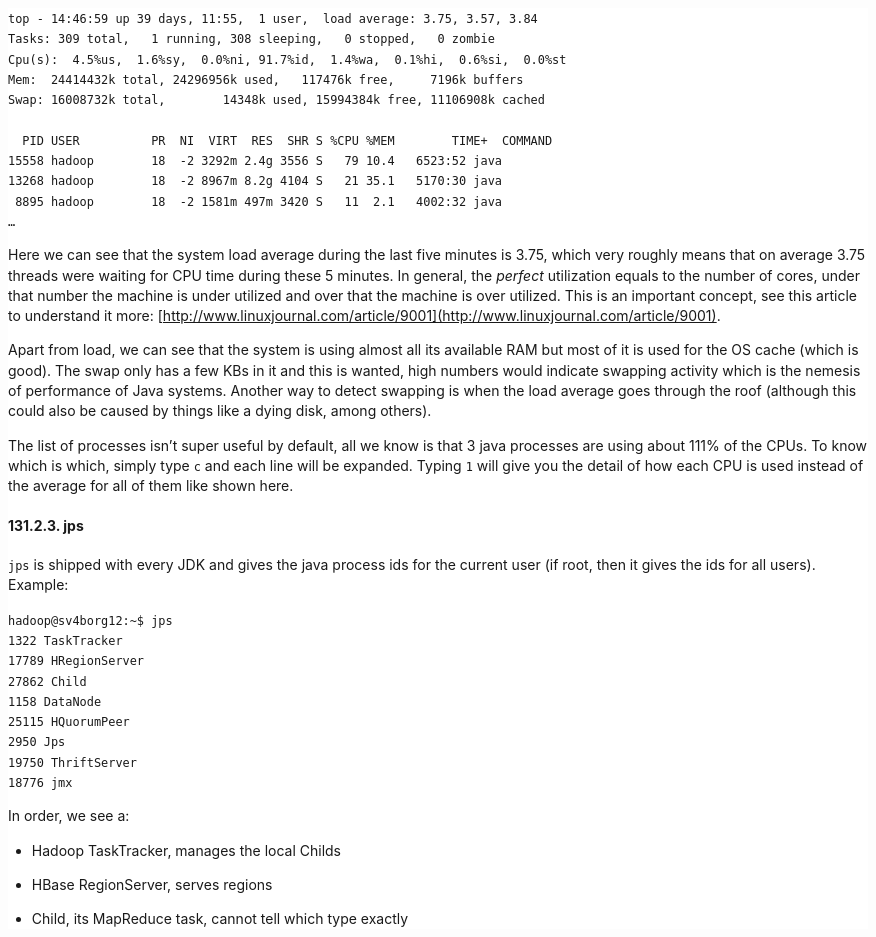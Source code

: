 ```
top - 14:46:59 up 39 days, 11:55,  1 user,  load average: 3.75, 3.57, 3.84
Tasks: 309 total,   1 running, 308 sleeping,   0 stopped,   0 zombie
Cpu(s):  4.5%us,  1.6%sy,  0.0%ni, 91.7%id,  1.4%wa,  0.1%hi,  0.6%si,  0.0%st
Mem:  24414432k total, 24296956k used,   117476k free,     7196k buffers
Swap: 16008732k total,        14348k used, 15994384k free, 11106908k cached

  PID USER          PR  NI  VIRT  RES  SHR S %CPU %MEM        TIME+  COMMAND
15558 hadoop        18  -2 3292m 2.4g 3556 S   79 10.4   6523:52 java
13268 hadoop        18  -2 8967m 8.2g 4104 S   21 35.1   5170:30 java
 8895 hadoop        18  -2 1581m 497m 3420 S   11  2.1   4002:32 java
…
```

Here we can see that the system load average during the last five minutes is 3.75, which very roughly means that on average 3.75 threads were waiting for CPU time during these 5 minutes. In general, the _perfect_ utilization equals to the number of cores, under that number the machine is under utilized and over that the machine is over utilized. This is an important concept, see this article to understand it more: [http://www.linuxjournal.com/article/9001](http://www.linuxjournal.com/article/9001).

Apart from load, we can see that the system is using almost all its available RAM but most of it is used for the OS cache (which is good). The swap only has a few KBs in it and this is wanted, high numbers would indicate swapping activity which is the nemesis of performance of Java systems. Another way to detect swapping is when the load average goes through the roof (although this could also be caused by things like a dying disk, among others).

The list of processes isn’t super useful by default, all we know is that 3 java processes are using about 111% of the CPUs. To know which is which, simply type `c` and each line will be expanded. Typing `1` will give you the detail of how each CPU is used instead of the average for all of them like shown here.

#### 131.2.3\. jps

`jps` is shipped with every JDK and gives the java process ids for the current user (if root, then it gives the ids for all users). Example:

```
hadoop@sv4borg12:~$ jps
1322 TaskTracker
17789 HRegionServer
27862 Child
1158 DataNode
25115 HQuorumPeer
2950 Jps
19750 ThriftServer
18776 jmx
```

In order, we see a:

*   Hadoop TaskTracker, manages the local Childs

*   HBase RegionServer, serves regions

*   Child, its MapReduce task, cannot tell which type exactly
